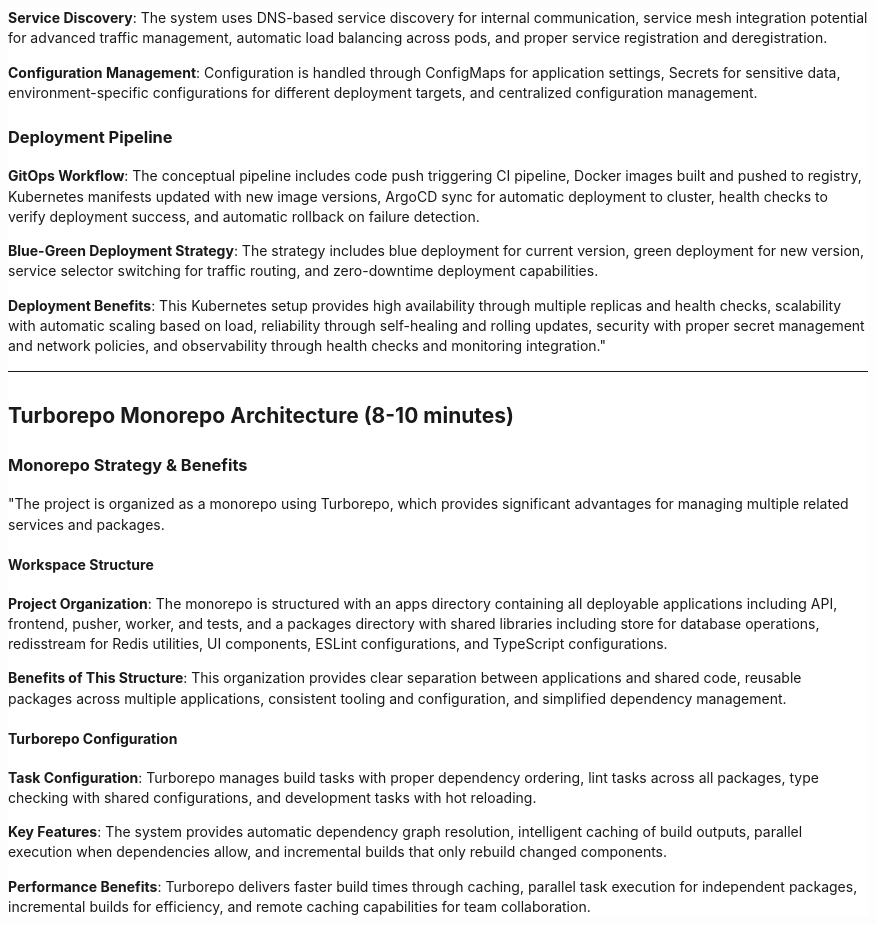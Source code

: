 **Service Discovery**: The system uses DNS-based service discovery for internal communication, service mesh integration potential for advanced traffic management, automatic load balancing across pods, and proper service registration and deregistration.

**Configuration Management**: Configuration is handled through ConfigMaps for application settings, Secrets for sensitive data, environment-specific configurations for different deployment targets, and centralized configuration management.

### Deployment Pipeline

**GitOps Workflow**: The conceptual pipeline includes code push triggering CI pipeline, Docker images built and pushed to registry, Kubernetes manifests updated with new image versions, ArgoCD sync for automatic deployment to cluster, health checks to verify deployment success, and automatic rollback on failure detection.

**Blue-Green Deployment Strategy**: The strategy includes blue deployment for current version, green deployment for new version, service selector switching for traffic routing, and zero-downtime deployment capabilities.

**Deployment Benefits**: This Kubernetes setup provides high availability through multiple replicas and health checks, scalability with automatic scaling based on load, reliability through self-healing and rolling updates, security with proper secret management and network policies, and observability through health checks and monitoring integration."

---

## Turborepo Monorepo Architecture (8-10 minutes)

### Monorepo Strategy & Benefits

"The project is organized as a monorepo using Turborepo, which provides significant advantages for managing multiple related services and packages.

#### Workspace Structure

**Project Organization**: The monorepo is structured with an apps directory containing all deployable applications including API, frontend, pusher, worker, and tests, and a packages directory with shared libraries including store for database operations, redisstream for Redis utilities, UI components, ESLint configurations, and TypeScript configurations.

**Benefits of This Structure**: This organization provides clear separation between applications and shared code, reusable packages across multiple applications, consistent tooling and configuration, and simplified dependency management.

#### Turborepo Configuration

**Task Configuration**: Turborepo manages build tasks with proper dependency ordering, lint tasks across all packages, type checking with shared configurations, and development tasks with hot reloading.

**Key Features**: The system provides automatic dependency graph resolution, intelligent caching of build outputs, parallel execution when dependencies allow, and incremental builds that only rebuild changed components.

**Performance Benefits**: Turborepo delivers faster build times through caching, parallel task execution for independent packages, incremental builds for efficiency, and remote caching capabilities for team collaboration.
